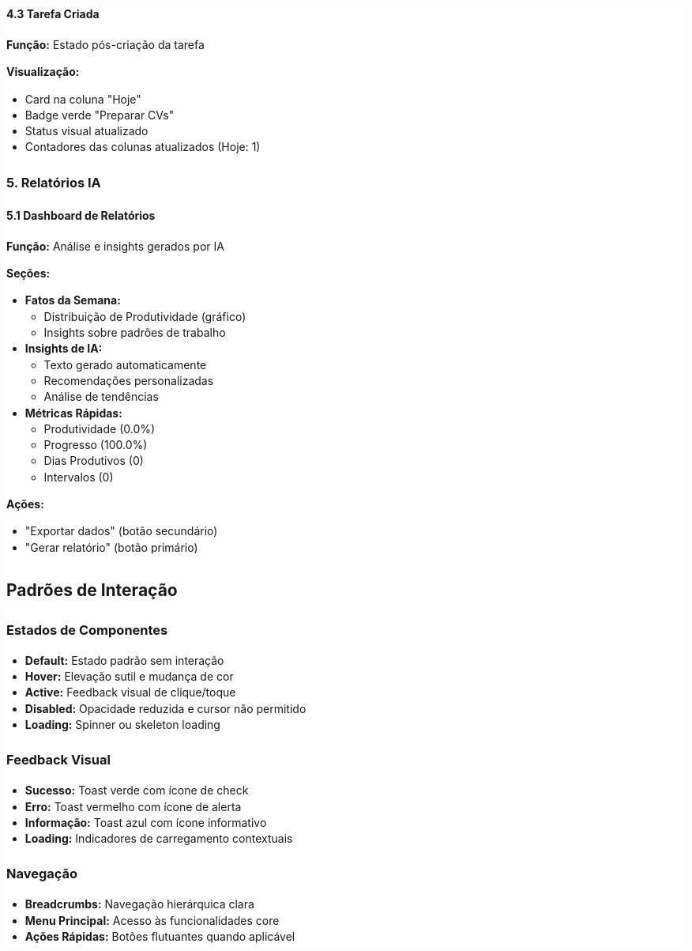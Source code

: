 #### 4.3 Tarefa Criada
**Função:** Estado pós-criação da tarefa

**Visualização:**
- Card na coluna "Hoje" 
- Badge verde "Preparar CVs"
- Status visual atualizado
- Contadores das colunas atualizados (Hoje: 1)

### 5. Relatórios IA

#### 5.1 Dashboard de Relatórios
**Função:** Análise e insights gerados por IA

**Seções:**
- **Fatos da Semana:**
  - Distribuição de Produtividade (gráfico)
  - Insights sobre padrões de trabalho
- **Insights de IA:**
  - Texto gerado automaticamente
  - Recomendações personalizadas
  - Análise de tendências
- **Métricas Rápidas:**
  - Produtividade (0.0%)
  - Progresso (100.0%)
  - Dias Produtivos (0)
  - Intervalos (0)

**Ações:**
- "Exportar dados" (botão secundário)
- "Gerar relatório" (botão primário)

## Padrões de Interação

### Estados de Componentes
- **Default:** Estado padrão sem interação
- **Hover:** Elevação sutil e mudança de cor
- **Active:** Feedback visual de clique/toque
- **Disabled:** Opacidade reduzida e cursor não permitido
- **Loading:** Spinner ou skeleton loading

### Feedback Visual
- **Sucesso:** Toast verde com ícone de check
- **Erro:** Toast vermelho com ícone de alerta
- **Informação:** Toast azul com ícone informativo
- **Loading:** Indicadores de carregamento contextuais

### Navegação
- **Breadcrumbs:** Navegação hierárquica clara
- **Menu Principal:** Acesso às funcionalidades core
- **Ações Rápidas:** Botões flutuantes quando aplicável
